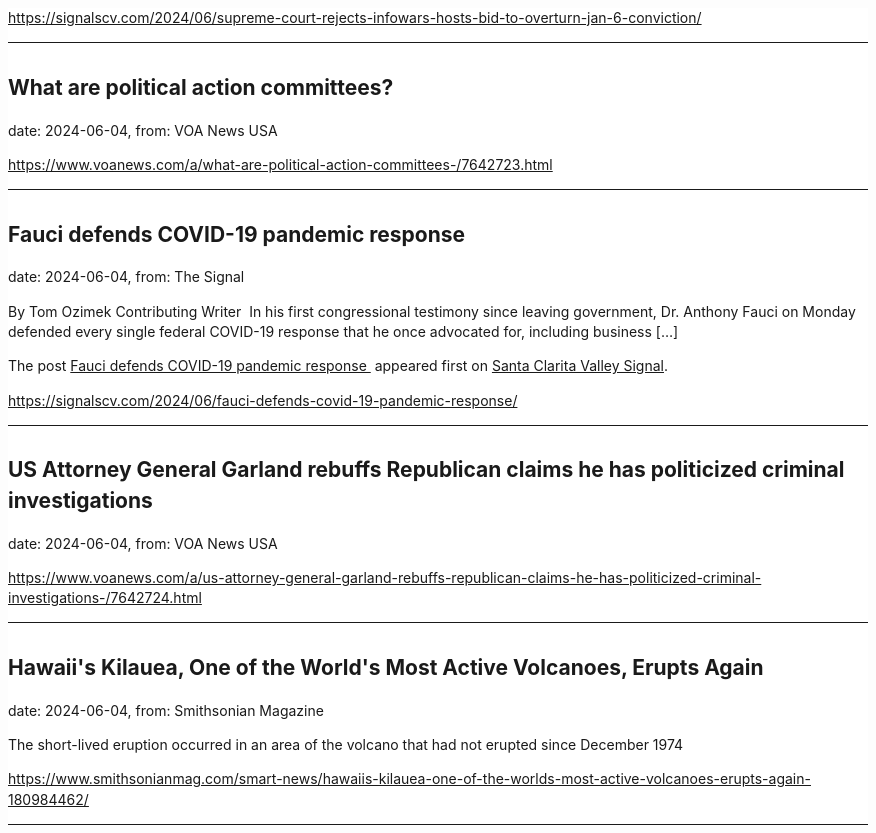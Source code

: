 
<https://signalscv.com/2024/06/supreme-court-rejects-infowars-hosts-bid-to-overturn-jan-6-conviction/>

---

## What are political action committees?

date: 2024-06-04, from: VOA News USA

 

<https://www.voanews.com/a/what-are-political-action-committees-/7642723.html>

---

## Fauci defends COVID-19 pandemic response

date: 2024-06-04, from: The Signal

<p>By Tom Ozimek&#160;Contributing Writer&#160; In his first congressional testimony since leaving government, Dr. Anthony Fauci on Monday defended every single federal COVID-19 response that he once advocated for, including business [&#8230;]</p>
<p>The post <a href="https://signalscv.com/2024/06/fauci-defends-covid-19-pandemic-response/">Fauci defends COVID-19 pandemic response </a> appeared first on <a href="https://signalscv.com">Santa Clarita Valley Signal</a>.</p>
 

<https://signalscv.com/2024/06/fauci-defends-covid-19-pandemic-response/>

---

## US Attorney General Garland rebuffs Republican claims he has politicized criminal investigations

date: 2024-06-04, from: VOA News USA

 

<https://www.voanews.com/a/us-attorney-general-garland-rebuffs-republican-claims-he-has-politicized-criminal-investigations-/7642724.html>

---

## Hawaii's Kilauea, One of the World's Most Active Volcanoes, Erupts Again

date: 2024-06-04, from: Smithsonian Magazine

The short-lived eruption occurred in an area of the volcano that had not erupted since December 1974 

<https://www.smithsonianmag.com/smart-news/hawaiis-kilauea-one-of-the-worlds-most-active-volcanoes-erupts-again-180984462/>

---
